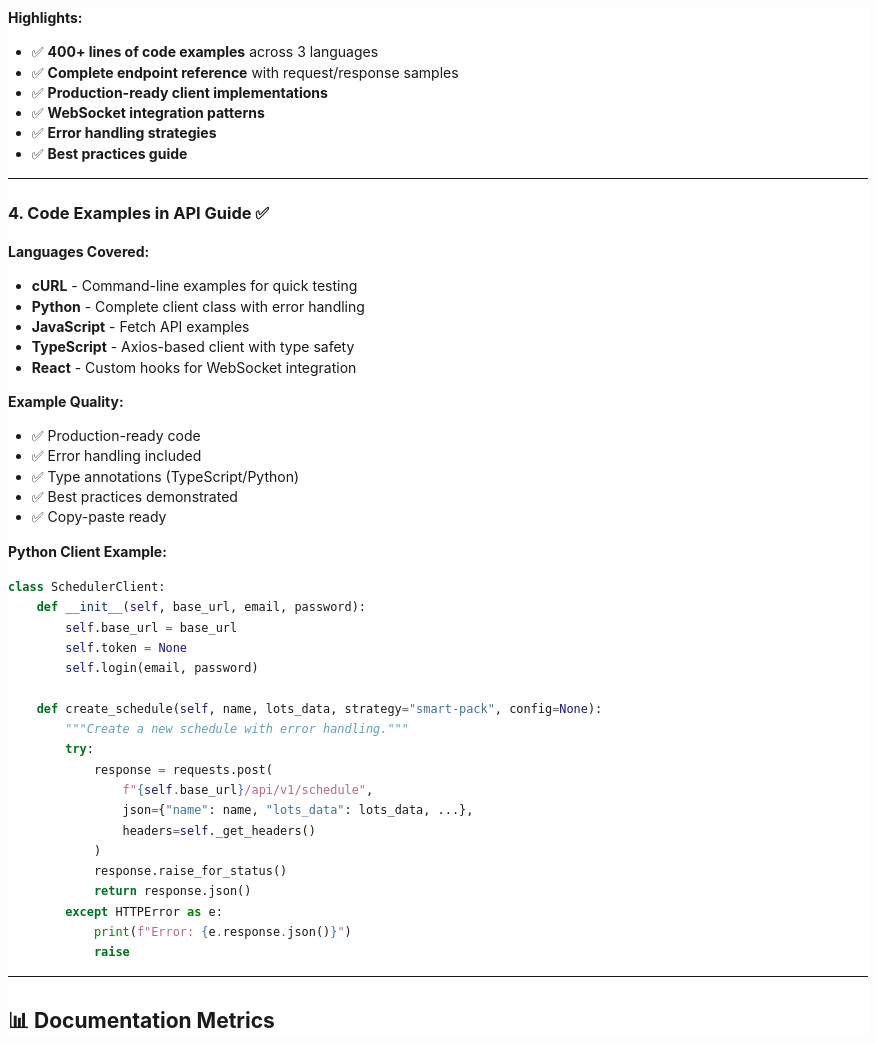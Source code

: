 **Highlights:**
- ✅ **400+ lines of code examples** across 3 languages
- ✅ **Complete endpoint reference** with request/response samples
- ✅ **Production-ready client implementations**
- ✅ **WebSocket integration patterns**
- ✅ **Error handling strategies**
- ✅ **Best practices guide**

---

### 4. Code Examples in API Guide ✅

**Languages Covered:**
- **cURL** - Command-line examples for quick testing
- **Python** - Complete client class with error handling
- **JavaScript** - Fetch API examples
- **TypeScript** - Axios-based client with type safety
- **React** - Custom hooks for WebSocket integration

**Example Quality:**
- ✅ Production-ready code
- ✅ Error handling included
- ✅ Type annotations (TypeScript/Python)
- ✅ Best practices demonstrated
- ✅ Copy-paste ready

**Python Client Example:**
```python
class SchedulerClient:
    def __init__(self, base_url, email, password):
        self.base_url = base_url
        self.token = None
        self.login(email, password)
    
    def create_schedule(self, name, lots_data, strategy="smart-pack", config=None):
        """Create a new schedule with error handling."""
        try:
            response = requests.post(
                f"{self.base_url}/api/v1/schedule",
                json={"name": name, "lots_data": lots_data, ...},
                headers=self._get_headers()
            )
            response.raise_for_status()
            return response.json()
        except HTTPError as e:
            print(f"Error: {e.response.json()}")
            raise
```

---

## 📊 Documentation Metrics
